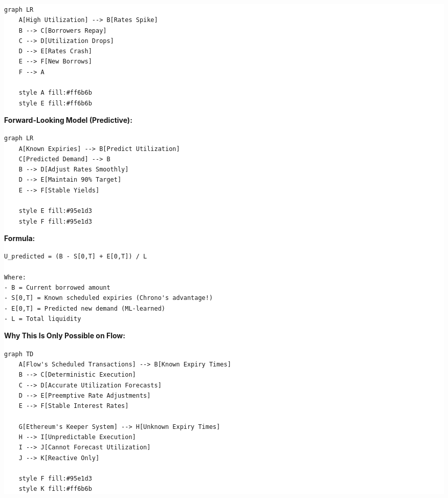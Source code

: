 ```mermaid
graph LR
    A[High Utilization] --> B[Rates Spike]
    B --> C[Borrowers Repay]
    C --> D[Utilization Drops]
    D --> E[Rates Crash]
    E --> F[New Borrows]
    F --> A
    
    style A fill:#ff6b6b
    style E fill:#ff6b6b
```

**Forward-Looking Model (Predictive):**

```mermaid
graph LR
    A[Known Expiries] --> B[Predict Utilization]
    C[Predicted Demand] --> B
    B --> D[Adjust Rates Smoothly]
    D --> E[Maintain 90% Target]
    E --> F[Stable Yields]
    
    style E fill:#95e1d3
    style F fill:#95e1d3
```

**Formula:**

```
U_predicted = (B - S[0,T] + E[0,T]) / L

Where:
- B = Current borrowed amount
- S[0,T] = Known scheduled expiries (Chrono's advantage!)
- E[0,T] = Predicted new demand (ML-learned)
- L = Total liquidity
```

**Why This Is Only Possible on Flow:**

```mermaid
graph TD
    A[Flow's Scheduled Transactions] --> B[Known Expiry Times]
    B --> C[Deterministic Execution]
    C --> D[Accurate Utilization Forecasts]
    D --> E[Preemptive Rate Adjustments]
    E --> F[Stable Interest Rates]
    
    G[Ethereum's Keeper System] --> H[Unknown Expiry Times]
    H --> I[Unpredictable Execution]
    I --> J[Cannot Forecast Utilization]
    J --> K[Reactive Only]
    
    style F fill:#95e1d3
    style K fill:#ff6b6b
```
